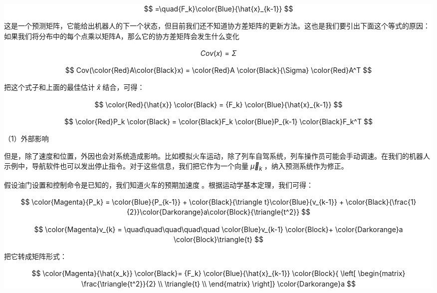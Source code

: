 $$
=\quad{F_k}\color{Blue}{\hat{x}_{k-1}}
$$

这是一个预测矩阵，它能给出机器人的下一个状态，但目前我们还不知道协方差矩阵的更新方法。这也是我们要引出下面这个等式的原因：如果我们将分布中的每个点乘以矩阵A，那么它的协方差矩阵会发生什么变化

$$
Cov(x) = \Sigma
$$

$$
Cov(\color{Red}A\color{Black}x) = \color{Red}A \color{Black}{\Sigma} \color{Red}A^T
$$

把这个式子和上面的最佳估计 ${\hat{x}}$ 结合，可得：

$$
\color{Red}{\hat{x}} \color{Black} = {F_k} \color{Blue}{\hat{x}_{k-1}}
$$

$$
\color{Red}P_k \color{Black} = \color{Black}F_k \color{Blue}P_{k-1} \color{Black}F_k^T
$$

（1）外部影响

但是，除了速度和位置，外因也会对系统造成影响。比如模拟火车运动，除了列车自驾系统，列车操作员可能会手动调速。在我们的机器人示例中，导航软件也可以发出停止指令。对于这些信息，我们把它作为一个向量 $\vec{\mu}_k$ ，纳入预测系统作为修正。

假设油门设置和控制命令是已知的，我们知道火车的预期加速度  。根据运动学基本定理，我们可得：

$$
\color{Magenta}{P_k} = \color{Blue}{P_{k-1}} + \color{Black}{\triangle t}\color{Blue}{v_{k-1}} + \color{Black}{\frac{1}{2}}\color{Darkorange}a\color{Block}{\triangle{t^2}}
$$

$$
\color{Magenta}v_{k} = \quad\quad\quad\quad\quad \color{Blue}v_{k-1} \color{Block}+ \color{Darkorange}a \color{Block}\triangle{t} 
$$

把它转成矩阵形式：

$$
\color{Magenta}{\hat{x_k}}
\color{Black}= {F_k}
\color{Blue}{\hat{x}_{k-1}}
\color{Block}{
\left[
\begin{matrix}
\frac{\triangle{t^2}}{2} \\
\triangle{t} \\
\end{matrix}
\right]}
\color{Darkorange}a
$$
